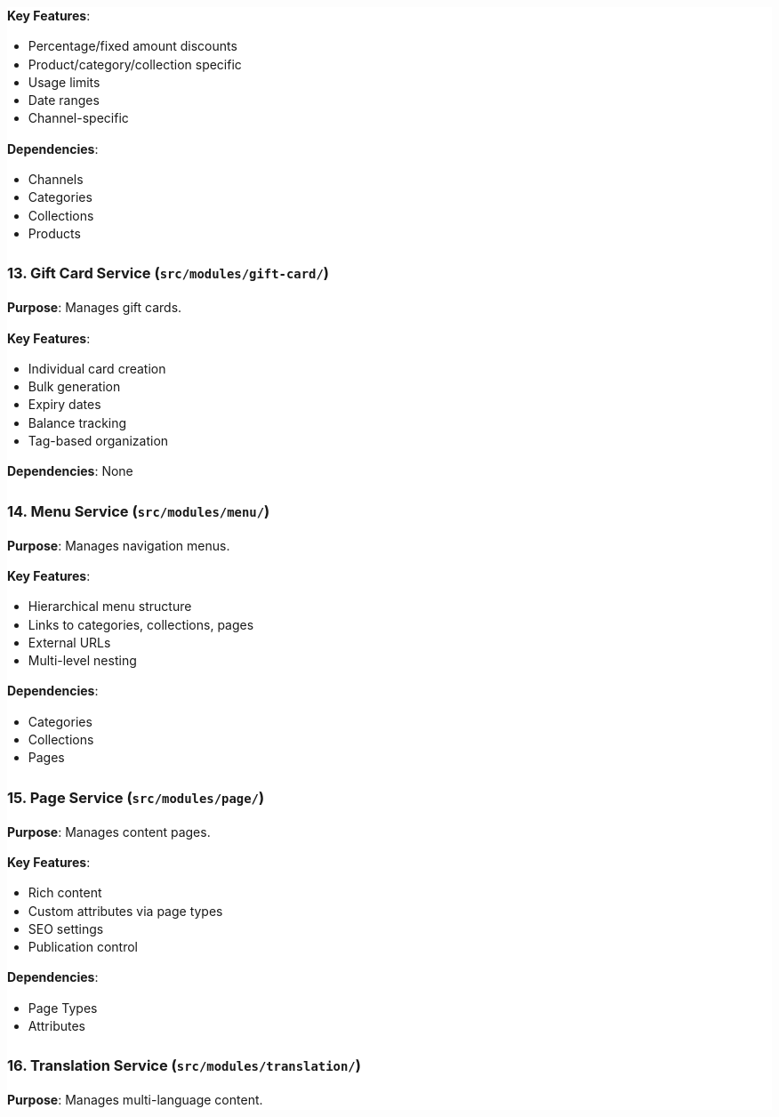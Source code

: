**Key Features**:
- Percentage/fixed amount discounts
- Product/category/collection specific
- Usage limits
- Date ranges
- Channel-specific

**Dependencies**: 
- Channels
- Categories
- Collections
- Products

### 13. Gift Card Service (`src/modules/gift-card/`)
**Purpose**: Manages gift cards.

**Key Features**:
- Individual card creation
- Bulk generation
- Expiry dates
- Balance tracking
- Tag-based organization

**Dependencies**: None

### 14. Menu Service (`src/modules/menu/`)
**Purpose**: Manages navigation menus.

**Key Features**:
- Hierarchical menu structure
- Links to categories, collections, pages
- External URLs
- Multi-level nesting

**Dependencies**:
- Categories
- Collections
- Pages

### 15. Page Service (`src/modules/page/`)
**Purpose**: Manages content pages.

**Key Features**:
- Rich content
- Custom attributes via page types
- SEO settings
- Publication control

**Dependencies**:
- Page Types
- Attributes

### 16. Translation Service (`src/modules/translation/`)
**Purpose**: Manages multi-language content.
